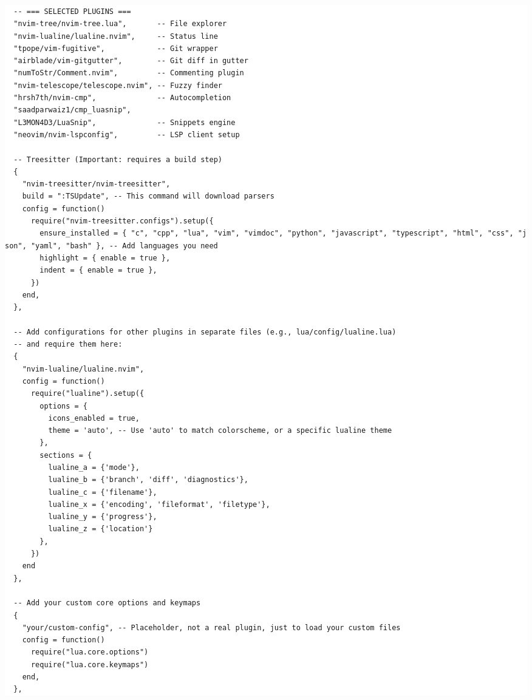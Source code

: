       -- === SELECTED PLUGINS ===
      "nvim-tree/nvim-tree.lua",       -- File explorer
      "nvim-lualine/lualine.nvim",     -- Status line
      "tpope/vim-fugitive",            -- Git wrapper
      "airblade/vim-gitgutter",        -- Git diff in gutter
      "numToStr/Comment.nvim",         -- Commenting plugin
      "nvim-telescope/telescope.nvim", -- Fuzzy finder
      "hrsh7th/nvim-cmp",              -- Autocompletion
      "saadparwaiz1/cmp_luasnip",
      "L3MON4D3/LuaSnip",              -- Snippets engine
      "neovim/nvim-lspconfig",         -- LSP client setup
    
      -- Treesitter (Important: requires a build step)
      {
        "nvim-treesitter/nvim-treesitter",
        build = ":TSUpdate", -- This command will download parsers
        config = function()
          require("nvim-treesitter.configs").setup({
            ensure_installed = { "c", "cpp", "lua", "vim", "vimdoc", "python", "javascript", "typescript", "html", "css", "json", "yaml", "bash" }, -- Add languages you need
            highlight = { enable = true },
            indent = { enable = true },
          })
        end,
      },
    
      -- Add configurations for other plugins in separate files (e.g., lua/config/lualine.lua)
      -- and require them here:
      {
        "nvim-lualine/lualine.nvim",
        config = function()
          require("lualine").setup({
            options = {
              icons_enabled = true,
              theme = 'auto', -- Use 'auto' to match colorscheme, or a specific lualine theme
            },
            sections = {
              lualine_a = {'mode'},
              lualine_b = {'branch', 'diff', 'diagnostics'},
              lualine_c = {'filename'},
              lualine_x = {'encoding', 'fileformat', 'filetype'},
              lualine_y = {'progress'},
              lualine_z = {'location'}
            },
          })
        end
      },
    
      -- Add your custom core options and keymaps
      {
        "your/custom-config", -- Placeholder, not a real plugin, just to load your custom files
        config = function()
          require("lua.core.options")
          require("lua.core.keymaps")
        end,
      },
    